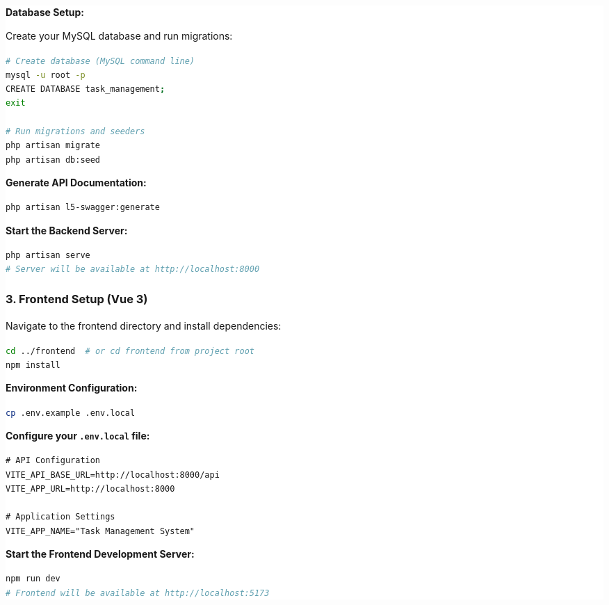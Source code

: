 **Database Setup:**

Create your MySQL database and run migrations:

```bash
# Create database (MySQL command line)
mysql -u root -p
CREATE DATABASE task_management;
exit

# Run migrations and seeders
php artisan migrate
php artisan db:seed
```

**Generate API Documentation:**

```bash
php artisan l5-swagger:generate
```

**Start the Backend Server:**

```bash
php artisan serve
# Server will be available at http://localhost:8000
```

### **3. Frontend Setup (Vue 3)**

Navigate to the frontend directory and install dependencies:

```bash
cd ../frontend  # or cd frontend from project root
npm install
```

**Environment Configuration:**

```bash
cp .env.example .env.local
```

**Configure your `.env.local` file:**

```env
# API Configuration
VITE_API_BASE_URL=http://localhost:8000/api
VITE_APP_URL=http://localhost:8000

# Application Settings
VITE_APP_NAME="Task Management System"
```

**Start the Frontend Development Server:**

```bash
npm run dev
# Frontend will be available at http://localhost:5173
```
